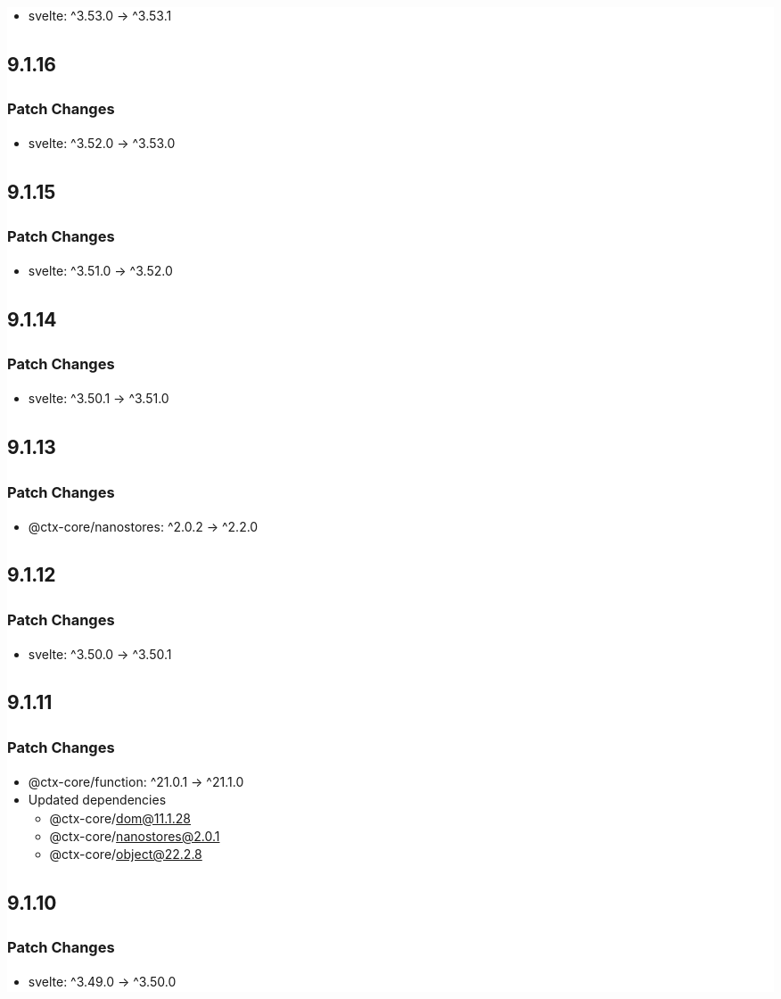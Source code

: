 - svelte: ^3.53.0 -> ^3.53.1

## 9.1.16

### Patch Changes

- svelte: ^3.52.0 -> ^3.53.0

## 9.1.15

### Patch Changes

- svelte: ^3.51.0 -> ^3.52.0

## 9.1.14

### Patch Changes

- svelte: ^3.50.1 -> ^3.51.0

## 9.1.13

### Patch Changes

- @ctx-core/nanostores: ^2.0.2 -> ^2.2.0

## 9.1.12

### Patch Changes

- svelte: ^3.50.0 -> ^3.50.1

## 9.1.11

### Patch Changes

- @ctx-core/function: ^21.0.1 -> ^21.1.0
- Updated dependencies
  - @ctx-core/dom@11.1.28
  - @ctx-core/nanostores@2.0.1
  - @ctx-core/object@22.2.8

## 9.1.10

### Patch Changes

- svelte: ^3.49.0 -> ^3.50.0
